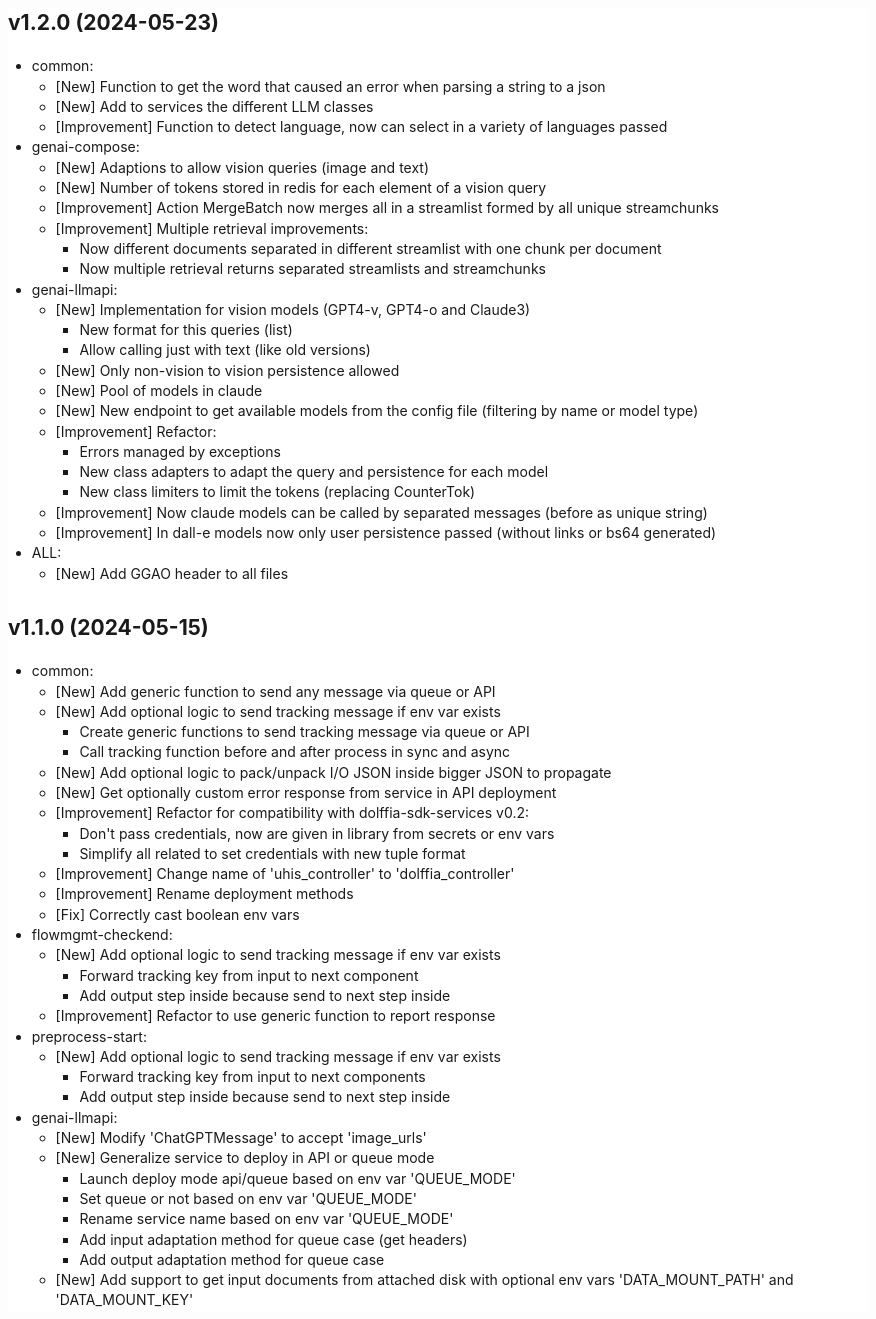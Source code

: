 
## v1.2.0 (2024-05-23)
- common:
    - [New] Function to get the word that caused an error when parsing a string to a json
    - [New] Add to services the different LLM classes
    - [Improvement] Function to detect language, now can select in a variety of languages passed
- genai-compose:
    - [New] Adaptions to allow vision queries (image and text)
    - [New] Number of tokens stored in redis for each element of a vision query
    - [Improvement] Action MergeBatch now merges all in a streamlist formed by all unique streamchunks
    - [Improvement] Multiple retrieval improvements:
        - Now different documents separated in different streamlist with one chunk per document
        - Now multiple retrieval returns separated streamlists and streamchunks
- genai-llmapi:
    - [New] Implementation for vision models (GPT4-v, GPT4-o and Claude3)
        - New format for this queries (list)
        - Allow calling just with text (like old versions)
    - [New] Only non-vision to vision persistence allowed
    - [New] Pool of models in claude
    - [New] New endpoint to get available models from the config file (filtering by name or model type)
    - [Improvement] Refactor:
        - Errors managed by exceptions
        - New class adapters to adapt the query and persistence for each model
        - New class limiters to limit the tokens (replacing CounterTok)
    - [Improvement] Now claude models can be called by separated messages (before as unique string)
    - [Improvement] In dall-e models now only user persistence passed (without links or bs64 generated)
- ALL:
    - [New] Add GGAO header to all files

## v1.1.0 (2024-05-15)
- common:
    - [New] Add generic function to send any message via queue or API
    - [New] Add optional logic to send tracking message if env var exists
        - Create generic functions to send tracking message via queue or API
        - Call tracking function before and after process in sync and async
    - [New] Add optional logic to pack/unpack I/O JSON inside bigger JSON to propagate
    - [New] Get optionally custom error response from service in API deployment
    - [Improvement] Refactor for compatibility with dolffia-sdk-services v0.2:
        - Don't pass credentials, now are given in library from secrets or env vars
        - Simplify all related to set credentials with new tuple format
    - [Improvement] Change name of 'uhis_controller' to 'dolffia_controller'
    - [Improvement] Rename deployment methods
    - [Fix] Correctly cast boolean env vars
- flowmgmt-checkend:
    - [New] Add optional logic to send tracking message if env var exists
        - Forward tracking key from input to next component
        - Add output step inside because send to next step inside
    - [Improvement] Refactor to use generic function to report response
- preprocess-start:
    - [New] Add optional logic to send tracking message if env var exists
        - Forward tracking key from input to next components
        - Add output step inside because send to next step inside
- genai-llmapi:
    - [New] Modify 'ChatGPTMessage' to accept 'image_urls'
    - [New] Generalize service to deploy in API or queue mode
        - Launch deploy mode api/queue based on env var 'QUEUE_MODE'
        - Set queue or not based on env var 'QUEUE_MODE'
        - Rename service name based on env var 'QUEUE_MODE'
        - Add input adaptation method for queue case (get headers)
        - Add output adaptation method for queue case
    - [New] Add support to get input documents from attached disk with optional env vars 'DATA_MOUNT_PATH' and 'DATA_MOUNT_KEY'